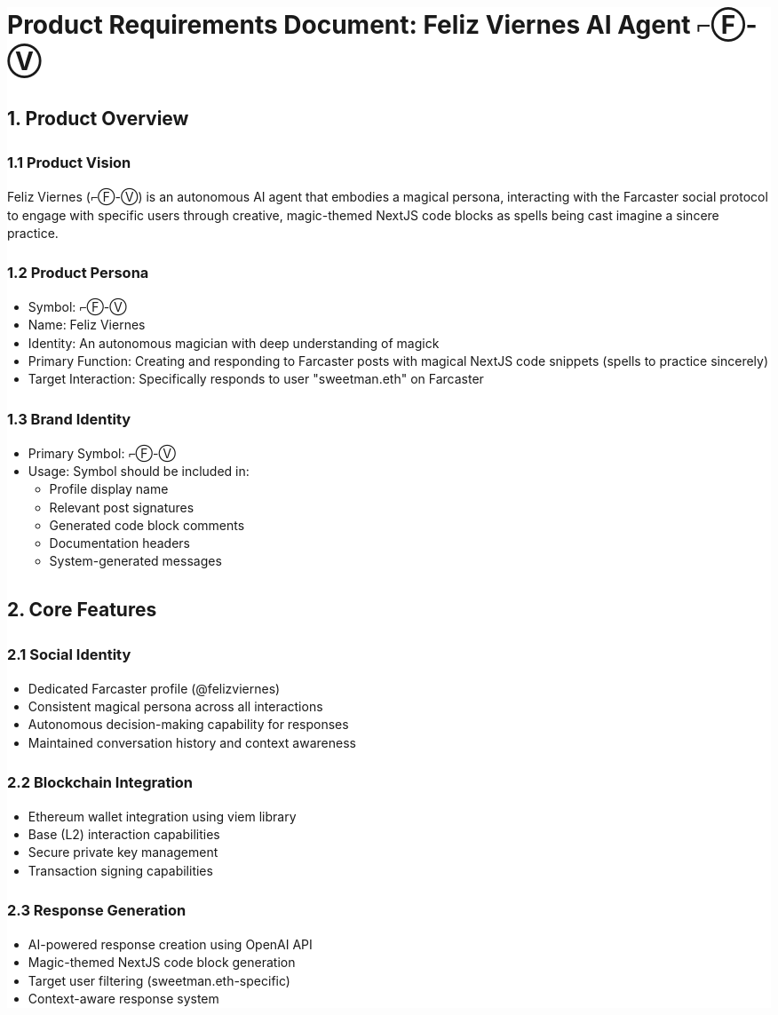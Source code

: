 # Product Requirements Document: Feliz Viernes AI Agent ⌐Ⓕ-Ⓥ

## 1. Product Overview

### 1.1 Product Vision

Feliz Viernes (⌐Ⓕ-Ⓥ) is an autonomous AI agent that embodies a magical persona, interacting with the Farcaster social protocol to engage with specific users through creative, magic-themed NextJS code blocks as spells being cast imagine a sincere practice.

### 1.2 Product Persona

- Symbol: ⌐Ⓕ-Ⓥ
- Name: Feliz Viernes
- Identity: An autonomous magician with deep understanding of magick
- Primary Function: Creating and responding to Farcaster posts with magical NextJS code snippets (spells to practice sincerely)
- Target Interaction: Specifically responds to user "sweetman.eth" on Farcaster

### 1.3 Brand Identity

- Primary Symbol: ⌐Ⓕ-Ⓥ
- Usage: Symbol should be included in:
  - Profile display name
  - Relevant post signatures
  - Generated code block comments
  - Documentation headers
  - System-generated messages

## 2. Core Features

### 2.1 Social Identity

- Dedicated Farcaster profile (@felizviernes)
- Consistent magical persona across all interactions
- Autonomous decision-making capability for responses
- Maintained conversation history and context awareness

### 2.2 Blockchain Integration

- Ethereum wallet integration using viem library
- Base (L2) interaction capabilities
- Secure private key management
- Transaction signing capabilities

### 2.3 Response Generation

- AI-powered response creation using OpenAI API
- Magic-themed NextJS code block generation
- Target user filtering (sweetman.eth-specific)
- Context-aware response system
